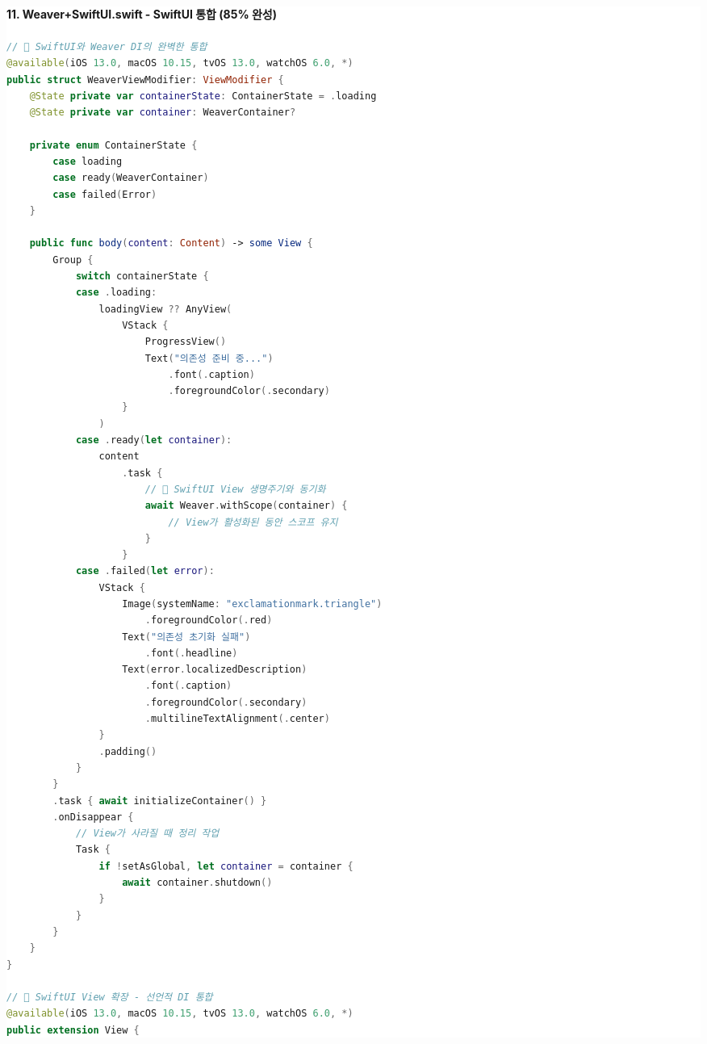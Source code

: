#### 11. Weaver+SwiftUI.swift - SwiftUI 통합 (85% 완성)
```swift
// 🎯 SwiftUI와 Weaver DI의 완벽한 통합
@available(iOS 13.0, macOS 10.15, tvOS 13.0, watchOS 6.0, *)
public struct WeaverViewModifier: ViewModifier {
    @State private var containerState: ContainerState = .loading
    @State private var container: WeaverContainer?
    
    private enum ContainerState {
        case loading
        case ready(WeaverContainer)
        case failed(Error)
    }
    
    public func body(content: Content) -> some View {
        Group {
            switch containerState {
            case .loading:
                loadingView ?? AnyView(
                    VStack {
                        ProgressView()
                        Text("의존성 준비 중...")
                            .font(.caption)
                            .foregroundColor(.secondary)
                    }
                )
            case .ready(let container):
                content
                    .task {
                        // 🎯 SwiftUI View 생명주기와 동기화
                        await Weaver.withScope(container) {
                            // View가 활성화된 동안 스코프 유지
                        }
                    }
            case .failed(let error):
                VStack {
                    Image(systemName: "exclamationmark.triangle")
                        .foregroundColor(.red)
                    Text("의존성 초기화 실패")
                        .font(.headline)
                    Text(error.localizedDescription)
                        .font(.caption)
                        .foregroundColor(.secondary)
                        .multilineTextAlignment(.center)
                }
                .padding()
            }
        }
        .task { await initializeContainer() }
        .onDisappear {
            // View가 사라질 때 정리 작업
            Task {
                if !setAsGlobal, let container = container {
                    await container.shutdown()
                }
            }
        }
    }
}

// 🚀 SwiftUI View 확장 - 선언적 DI 통합
@available(iOS 13.0, macOS 10.15, tvOS 13.0, watchOS 6.0, *)
public extension View {
```